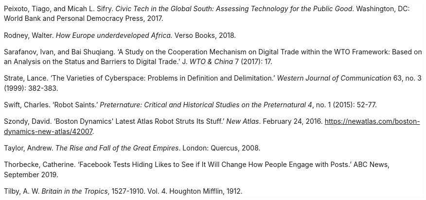 Peixoto, Tiago, and Micah L. Sifry. *Civic Tech in the Global South:
Assessing Technology for the Public Good*. Washington, DC: World Bank
and Personal Democracy Press, 2017.

Rodney, Walter. *How Europe underdeveloped Africa.* Verso Books, 2018.

Sarafanov, Ivan, and Bai Shuqiang. ‘A Study on the Cooperation Mechanism
on Digital Trade within the WTO Framework: Based on an Analysis on the
Status and Barriers to Digital Trade.’ J. *WTO & China* 7 (2017): 17.

Strate, Lance. ‘The Varieties of Cyberspace: Problems in Definition and
Delimitation.’ *Western Journal of Communication* 63, no. 3 (1999):
382-383.

Swift, Charles. ‘Robot Saints.’ *Preternature: Critical and Historical
Studies on the Preternatural 4*, no. 1 (2015): 52-77.

Szondy, David. ‘Boston Dynamics' Latest Atlas Robot Struts Its Stuff.’
*New Atlas*. February 24, 2016.
https://newatlas.com/boston-dynamics-new-atlas/42007.

Taylor, Andrew. *The Rise and Fall of the Great Empires*. London:
Quercus, 2008.

Thorbecke, Catherine. ‘Facebook Tests Hiding Likes to See if It Will
Change How People Engage with Posts.’ ABC News, September 2019.

Tilby, A. W. *Britain in the Tropics*, 1527-1910. Vol. 4. Houghton
Mifflin, 1912.

[^03chapter1_1]: Countries of the **Global South** have been described as newly
    industrialized or in the process of industrializing, and are
    frequently current or former subjects of colonialism. Wikipedia
    contributors, ‘Global North and Global South’, 20 October 2021,
    https://en.wikipedia.org/wiki/Global\_North\_and\_Global\_South.

[^03chapter1_2]: **Millennial** is the first global generation and the first
    generation that grew up in the Internet age.

[^03chapter1_3]: Margaret Kohn and Reddy Kavita, *Colonialism*, The Stanford
    Encyclopedia of Philosophy (Summer 2024 Edition), Edward N. Zalta &
    Uri Nodelman (eds.), https://plato.stanford.edu/entries/colonialism.

[^03chapter1_4]: Walter Rodney, *How Europe underdeveloped Africa,* Verso Books,
    2018.

[^03chapter1_5]: Adrienne Mayor, *Gods and Robots: Myths, Machines, and Ancient
    Dreams of Technology,* Princeton University Press, 2018.

[^03chapter1_6]: Marie Boas, ‘Hero's Pneumatica: A Study of Its Transmission and
    Influence’, *Isis 40*, no. 1 (1949): 38.

[^03chapter1_7]: History of Information, ‘Automata Invented by Heron of
    Alexandria’, 25 October 2021, *historyofinformation.com*.
    https://www.historyofinformation.com/detail.php?id=10.

[^03chapter1_8]: Charles Swift, ‘Robot Saints’, *Preternature: Critical and
    Historical Studies on the Preternatural 4*, no. 1 (2015): 52-77.

[^03chapter1_9]: Andrew Taylor, *The Rise and Fall of the Great Empires*, London:
    Quercus, 2008.

[^03chapter1_10]: Wikipedia contributors, ‘The Pharaoh Tutankhamun destroying his
    enemies’, 20 October 2021,
    https://commons.wikimedia.org/wiki/File:The\_Pharaoh\_Tutankhamun\_destroying\_his\_enemies.jpg.

[^03chapter1_11]: Wikipedia contributors, ‘Alexander Mosaic’, 20 October 2021,
    https://en.wikipedia.org/wiki/Alexander\_Mosaic.

[^03chapter1_12]: Vicifons, ‘Novum Organum/Liber Primus’, Liber I, CXXIX – Adapted
    from the 1863 translation,
    https://la.wikisource.org/wiki/Novum\_Organum/Liber\_Primus.


[^03chapter1_13]: Wikipedia contributors, ‘The Diamond Sutra of the Chinese Tang
[^03chapter1_14]: Peter A Lorge, *The Asian Military Revolution: From Gunpowder to
[^03chapter1_15]: Andrew Taylor, *The Rise and Fall of the Great Empires*. London:
[^03chapter1_16]: Wikipedia contributors, 'History of gunpowder', 20 October 2021,
[^03chapter1_17]: William Lowrie, *Fundamentals of Geophysics*. London: Cambridge
[^03chapter1_18]: Wikipedia contributors, 'History of the compass', 20 October
[^03chapter1_19]: Wikipedia contributors, 'Cantino planisphere (1502)', 20 October
[^03chapter1_20]: Wikipedia contributors, 'Medieval ships', 20 October 2021,
[^03chapter1_21]: Wikipedia contributors, 'Industrial Revolution', 25 October 2021,
[^03chapter1_22]: Wikipedia contributors, ‘World 1914 empires colonies territory’,
[^03chapter1_23]: Wikipedia contributors, 'Steam Engine, Elevation plan and section
[^03chapter1_24]: Wikipedia contributors, ‘Great Britain by Talbot’, 20 October
[^03chapter1_25]: Daniel R Headrick, ‘The Tools of Imperialism: Technology and the
[^03chapter1_26]: Wikipedia contributors, ‘History of hospitals’, 20 October 2021,
[^03chapter1_27]: Philip D Curtin, ‘The White Man's Grave: Image and Reality,
[^03chapter1_28]: Lom Ning, ‘Quinine and the Cinchona Plant: Gain or Bane for
[^03chapter1_29]: Philip D Curtin, ‘The End of the 'White Man's Grave'?
[^03chapter1_30]: Aubrey Wyatt Tilby, *Britain in the Tropics*, 1527-1910, Vol. 4,
[^03chapter1_31]: Wikipedia contributors, ‘Searchlight’, *wikiwand.com, 20 October
[^03chapter1_32]: Military History Now, ‘How Early Photographers Captured History’s
[^03chapter1_33]: The Guardian, ‘Confronting the colonial archive – in pictures’,
[^03chapter1_34]: Akpool, ‘Postcard Saigon Cochinchine Vietnam, Camp des Mares, le
[^03chapter1_35]: David Szondy, ‘Boston Dynamics' Latest Atlas Robot Struts Its
[^03chapter1_36]: Kyle Mizokami, ‘SR-71 Blackbird Pilot Reveals What It Was Like to
[^03chapter1_37]: Seth J Frantzman and Atherton Kelsey, ‘Israel’s Rafael Integrates
[^03chapter1_38]: Christian Lous Lange, Norwegian historian, The Nobel Peace Prize
[^03chapter1_39]: Thomas L McPhail, *Global Communication: Theories, Stakeholders,
[^03chapter1_40]: Lance Strate, ‘The Varieties of Cyberspace: Problems in
[^03chapter1_41]: Eric Loo and Yuen Shu Beng, ‘Cyber-Colonialism in Asia: More
[^03chapter1_42]: Donna Haraway, ‘A Cyborg Manifesto: Science, Technology, and
[^03chapter1_43]: Wikipedia contributors, ‘Social Credit System’, 20 October 2021,
[^03chapter1_44]: First Site Guide, ‘Google Search Statistics and Facts 2022,’
[^03chapter1_45]: Statista, ‘Global revenue of Apple from 2004 to 2022’,
[^03chapter1_46]: Statista, ‘Sales of leading consumer electronic (CE) companies
[^03chapter1_47]: Frantz Fanon, *The Wretched of the Earth*. Translated by Richard
[^03chapter1_48]: Data mining is the process of extracting and discovering patterns
[^03chapter1_49]: Nick Couldry and Mejias Ulises A, *The Costs of Connection: How
[^03chapter1_50]: Statista, ‘Number of data centers worldwide in 2022, by country’,
[^03chapter1_51]: Hyperscale in computer science refers to a computing architecture
[^03chapter1_52]: Statista, ‘Number of hyper scale data centers worldwide from 2015
[^03chapter1_53]: Nick Couldry and Mejias Ulises A, *The Costs of Connection: How
[^03chapter1_54]: Jürgen Habermas, *Legitimation Crisis*, Vol. 519, Beacon Press,
[^03chapter1_55]: Ari Levy, ‘Tech's Top Seven Companies Added \$3.4 Trillion in
[^03chapter1_56]: Karen Hao, ‘Artificial Intelligence Is Creating a New Colonial
[^03chapter1_57]: Sam Mayanja, ‘Opinion: Impact of Colonialism and Neo-Colonialism
[^03chapter1_58]: James Kielty, ‘The Mobile Landscape in South Korea.’ *Device
[^03chapter1_59]: Fevzi Hussein, ‘Slavery Has Been Abolished for Over 200 Years –
[^03chapter1_60]: Gpsbob, ‘Home Plan GPS Tracking App & Software Free With Every
[^03chapter1_61]: Wikipedia contributors, ‘The Negro in American history’, 25
[^03chapter1_62]: Madhumita Murgia, ‘Microsoft Quietly Deletes Largest Public Face
[^03chapter1_63]: Wikipedia contributors, ‘Human Zoo’, 10 October 2022,
[^03chapter1_64]: The Asian Parent, ‘Children’s Rights in the Cyberspace’, *The
[^03chapter1_65]: Dmitriev Affair, ‘Deaths on the White Sea Canal, 1931-1933’, 19
[^03chapter1_66]: Catherine Thorbecke, ‘Facebook Tests Hiding Likes to See if It
[^03chapter1_67]: WWNO, ‘Sighting the Sites of the New Orleans Slave Trade.’
[^03chapter1_68]: Innovate Edu, ‘The Big Data Privacy Problem.’ *Innovate Edu*,
[^03chapter1_69]: WWNO, ‘Sighting the Sites of the New Orleans Slave Trade.’
[^03chapter1_70]: University College Dublin, ‘Cape Town Slaves to Migrant Gold
[^03chapter1_71]: Y&R, ‘Mercedes Right Brain - Left Brain.’ *Ads of the World,* 15
[^03chapter1_72]: The slogan of Prudential - a British multinational insurance
[^03chapter1_73]: Tariq Khokhar, ‘Chart: How Is the World's Youth Population
[^03chapter1_74]: Eric Farny, ‘Dependency Theory: A Useful Tool for Analyzing
[^03chapter1_75]: Isaac K. Biney, ‘Revitalizing Blended and Self-Directed Learning
[^03chapter1_76]: Tiago Peixoto and Micah L. Sifry, *Civic Tech in the Global
[^03chapter1_77]: Akira Muranaka, ‘Beyond Blue Ocean? The Roles of Intermediaries
[^03chapter1_78]: Simon Kemp, ‘Digital 2022: Vietnam.’ *DataReportal*, 1 March
[^03chapter1_79]: Statista, ‘Countries with the largest digital populations in the
[^03chapter1_80]: Hiền Minh, ‘Dự Báo An Ninh Mạng Năm 2022.’ *Báo Chính Phủ*, 2022,
[^03chapter1_81]: Ivan Sarafanov and Bai Shuqiang, ‘A Study on the Cooperation
[^03chapter1_82]: Paul Bischoff, ‘Cybersecurity Rankings by Country: Which
[^03chapter1_83]: e-Governance Academy Foundation, ‘National Cyber Security Index’,
[^03chapter1_84]: Statista, ‘Countries with the largest digital populations in the
[^03chapter1_85]: NACIS, ‘Pháp Luật Hiện Hành Của Việt Nam Về Bảo Vệ Dữ Liệu Thông
[^03chapter1_86]: Thư viện pháp luật, ‘Luật an ninh mạng’, *Thư viện pháp luật*, 15
[^03chapter1_87]: Lưu Minh Sang and Trần Đức Thành, ‘Trí Tuệ Nhân Tạo và Những
